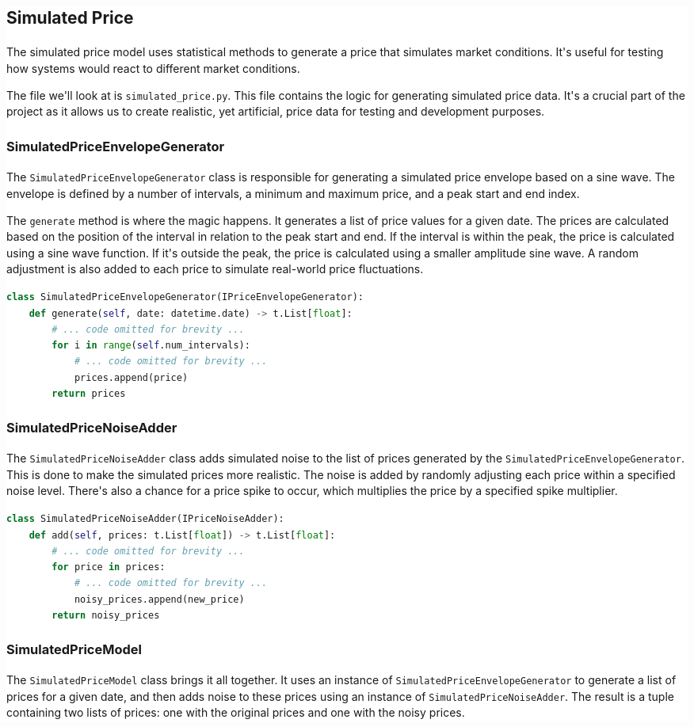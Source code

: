 
## Simulated Price

The simulated price model uses statistical methods to generate a price that simulates market conditions. It's useful for testing how systems would react to different market conditions.


The file we'll look at is `simulated_price.py`. This file contains the logic for generating simulated price data. It's a crucial part of the project as it allows us to create realistic, yet artificial, price data for testing and development purposes.

### SimulatedPriceEnvelopeGenerator

The `SimulatedPriceEnvelopeGenerator` class is responsible for generating a simulated price envelope based on a sine wave. The envelope is defined by a number of intervals, a minimum and maximum price, and a peak start and end index. 

The `generate` method is where the magic happens. It generates a list of price values for a given date. The prices are calculated based on the position of the interval in relation to the peak start and end. If the interval is within the peak, the price is calculated using a sine wave function. If it's outside the peak, the price is calculated using a smaller amplitude sine wave. A random adjustment is also added to each price to simulate real-world price fluctuations.

```python
class SimulatedPriceEnvelopeGenerator(IPriceEnvelopeGenerator):
    def generate(self, date: datetime.date) -> t.List[float]:
        # ... code omitted for brevity ...
        for i in range(self.num_intervals):
            # ... code omitted for brevity ...
            prices.append(price)
        return prices
```

### SimulatedPriceNoiseAdder

The `SimulatedPriceNoiseAdder` class adds simulated noise to the list of prices generated by the `SimulatedPriceEnvelopeGenerator`. This is done to make the simulated prices more realistic. The noise is added by randomly adjusting each price within a specified noise level. There's also a chance for a price spike to occur, which multiplies the price by a specified spike multiplier.

```python
class SimulatedPriceNoiseAdder(IPriceNoiseAdder):
    def add(self, prices: t.List[float]) -> t.List[float]:
        # ... code omitted for brevity ...
        for price in prices:
            # ... code omitted for brevity ...
            noisy_prices.append(new_price)
        return noisy_prices
```

### SimulatedPriceModel

The `SimulatedPriceModel` class brings it all together. It uses an instance of `SimulatedPriceEnvelopeGenerator` to generate a list of prices for a given date, and then adds noise to these prices using an instance of `SimulatedPriceNoiseAdder`. The result is a tuple containing two lists of prices: one with the original prices and one with the noisy prices.
